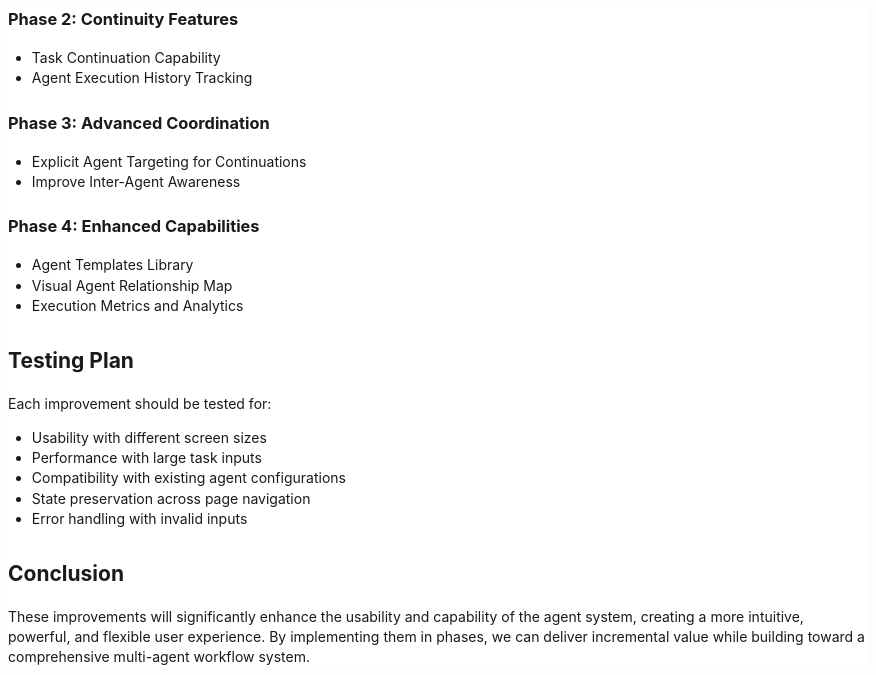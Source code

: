 ### Phase 2: Continuity Features
- Task Continuation Capability
- Agent Execution History Tracking

### Phase 3: Advanced Coordination
- Explicit Agent Targeting for Continuations
- Improve Inter-Agent Awareness

### Phase 4: Enhanced Capabilities
- Agent Templates Library
- Visual Agent Relationship Map
- Execution Metrics and Analytics

## Testing Plan

Each improvement should be tested for:
- Usability with different screen sizes
- Performance with large task inputs
- Compatibility with existing agent configurations
- State preservation across page navigation
- Error handling with invalid inputs

## Conclusion

These improvements will significantly enhance the usability and capability of the agent system, creating a more intuitive, powerful, and flexible user experience. By implementing them in phases, we can deliver incremental value while building toward a comprehensive multi-agent workflow system. 